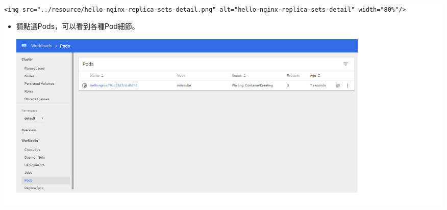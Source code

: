     <img src="../resource/hello-nginx-replica-sets-detail.png" alt="hello-nginx-replica-sets-detail" width="80%"/>
* 請點選Pods，可以看到各種Pod細節。

    <img src="../resource/hello-nginx-pods.png" alt="hello-nginx-pods" width="80%"/>
    <br>
    <br>